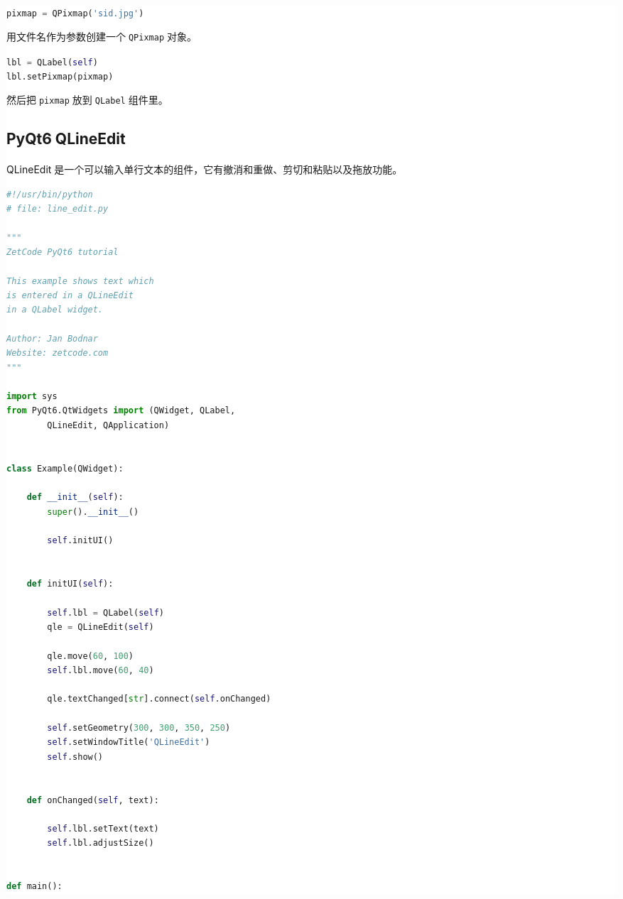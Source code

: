 ``` python
pixmap = QPixmap('sid.jpg')
```
用文件名作为参数创建一个 `QPixmap` 对象。
``` python
lbl = QLabel(self)
lbl.setPixmap(pixmap)
```
然后把 `pixmap` 放到 `QLabel` 组件里。

## PyQt6 QLineEdit
QLineEdit 是一个可以输入单行文本的组件，它有撤消和重做、剪切和粘贴以及拖放功能。

``` python
#!/usr/bin/python
# file: line_edit.py

"""
ZetCode PyQt6 tutorial

This example shows text which
is entered in a QLineEdit
in a QLabel widget.

Author: Jan Bodnar
Website: zetcode.com
"""

import sys
from PyQt6.QtWidgets import (QWidget, QLabel,
        QLineEdit, QApplication)


class Example(QWidget):

    def __init__(self):
        super().__init__()

        self.initUI()


    def initUI(self):

        self.lbl = QLabel(self)
        qle = QLineEdit(self)

        qle.move(60, 100)
        self.lbl.move(60, 40)

        qle.textChanged[str].connect(self.onChanged)

        self.setGeometry(300, 300, 350, 250)
        self.setWindowTitle('QLineEdit')
        self.show()


    def onChanged(self, text):

        self.lbl.setText(text)
        self.lbl.adjustSize()


def main():

```
